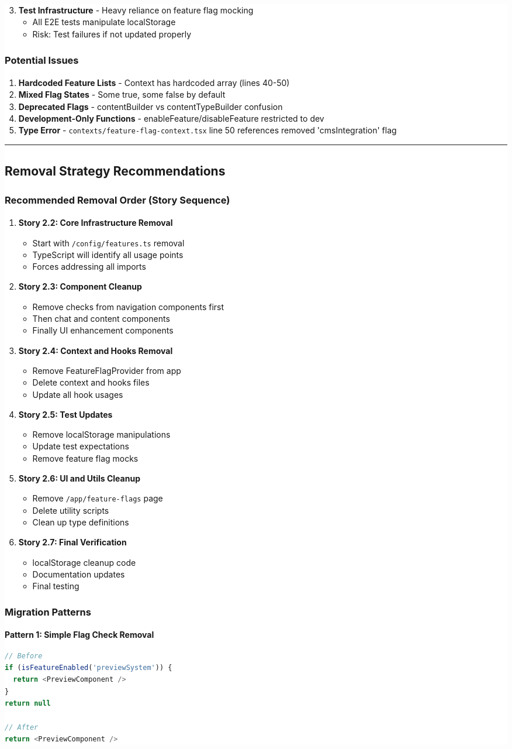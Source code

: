 3. **Test Infrastructure** - Heavy reliance on feature flag mocking
   - All E2E tests manipulate localStorage
   - Risk: Test failures if not updated properly

### Potential Issues
1. **Hardcoded Feature Lists** - Context has hardcoded array (lines 40-50)
2. **Mixed Flag States** - Some true, some false by default
3. **Deprecated Flags** - contentBuilder vs contentTypeBuilder confusion
4. **Development-Only Functions** - enableFeature/disableFeature restricted to dev
5. **Type Error** - `contexts/feature-flag-context.tsx` line 50 references removed 'cmsIntegration' flag

---

## Removal Strategy Recommendations

### Recommended Removal Order (Story Sequence)

1. **Story 2.2: Core Infrastructure Removal**
   - Start with `/config/features.ts` removal
   - TypeScript will identify all usage points
   - Forces addressing all imports

2. **Story 2.3: Component Cleanup**
   - Remove checks from navigation components first
   - Then chat and content components
   - Finally UI enhancement components

3. **Story 2.4: Context and Hooks Removal**
   - Remove FeatureFlagProvider from app
   - Delete context and hooks files
   - Update all hook usages

4. **Story 2.5: Test Updates**
   - Remove localStorage manipulations
   - Update test expectations
   - Remove feature flag mocks

5. **Story 2.6: UI and Utils Cleanup**
   - Remove `/app/feature-flags` page
   - Delete utility scripts
   - Clean up type definitions

6. **Story 2.7: Final Verification**
   - localStorage cleanup code
   - Documentation updates
   - Final testing

### Migration Patterns

**Pattern 1: Simple Flag Check Removal**
```typescript
// Before
if (isFeatureEnabled('previewSystem')) {
  return <PreviewComponent />
}
return null

// After
return <PreviewComponent />
```
